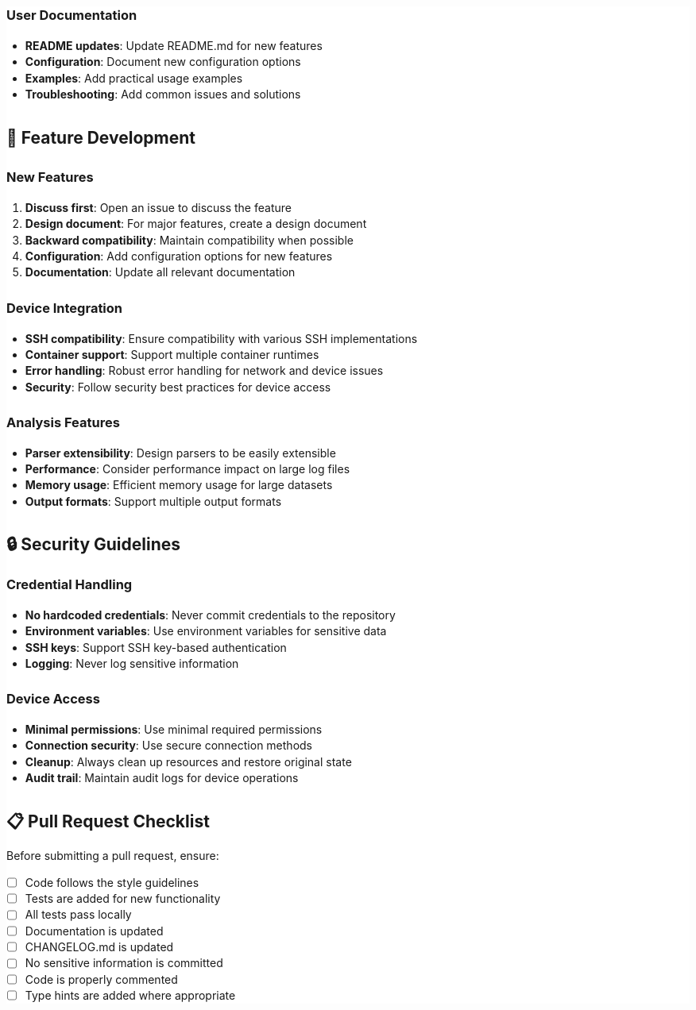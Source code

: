 ### User Documentation
- **README updates**: Update README.md for new features
- **Configuration**: Document new configuration options
- **Examples**: Add practical usage examples
- **Troubleshooting**: Add common issues and solutions

## 🚀 Feature Development

### New Features
1. **Discuss first**: Open an issue to discuss the feature
2. **Design document**: For major features, create a design document
3. **Backward compatibility**: Maintain compatibility when possible
4. **Configuration**: Add configuration options for new features
5. **Documentation**: Update all relevant documentation

### Device Integration
- **SSH compatibility**: Ensure compatibility with various SSH implementations
- **Container support**: Support multiple container runtimes
- **Error handling**: Robust error handling for network and device issues
- **Security**: Follow security best practices for device access

### Analysis Features
- **Parser extensibility**: Design parsers to be easily extensible
- **Performance**: Consider performance impact on large log files
- **Memory usage**: Efficient memory usage for large datasets
- **Output formats**: Support multiple output formats

## 🔒 Security Guidelines

### Credential Handling
- **No hardcoded credentials**: Never commit credentials to the repository
- **Environment variables**: Use environment variables for sensitive data
- **SSH keys**: Support SSH key-based authentication
- **Logging**: Never log sensitive information

### Device Access
- **Minimal permissions**: Use minimal required permissions
- **Connection security**: Use secure connection methods
- **Cleanup**: Always clean up resources and restore original state
- **Audit trail**: Maintain audit logs for device operations

## 📋 Pull Request Checklist

Before submitting a pull request, ensure:

- [ ] Code follows the style guidelines
- [ ] Tests are added for new functionality
- [ ] All tests pass locally
- [ ] Documentation is updated
- [ ] CHANGELOG.md is updated
- [ ] No sensitive information is committed
- [ ] Code is properly commented
- [ ] Type hints are added where appropriate
